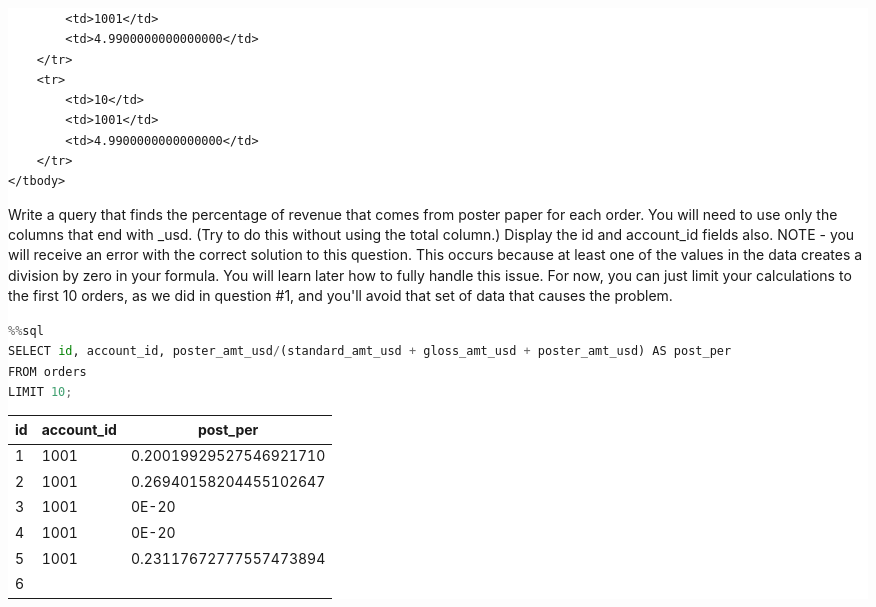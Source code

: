             <td>1001</td>
            <td>4.9900000000000000</td>
        </tr>
        <tr>
            <td>10</td>
            <td>1001</td>
            <td>4.9900000000000000</td>
        </tr>
    </tbody>
</table>



Write a query that finds the percentage of revenue that comes from poster paper for each order. You will need to use only the columns that end with _usd. (Try to do this without using the total column.) Display the id and account_id fields also. NOTE - you will receive an error with the correct solution to this question. This occurs because at least one of the values in the data creates a division by zero in your formula. You will learn later how to fully handle this issue. For now, you can just limit your calculations to the first 10 orders, as we did in question #1, and you'll avoid that set of data that causes the problem.


```python
%%sql
SELECT id, account_id, poster_amt_usd/(standard_amt_usd + gloss_amt_usd + poster_amt_usd) AS post_per
FROM orders
LIMIT 10;
```


<table>
    <thead>
        <tr>
            <th>id</th>
            <th>account_id</th>
            <th>post_per</th>
        </tr>
    </thead>
    <tbody>
        <tr>
            <td>1</td>
            <td>1001</td>
            <td>0.20019929527546921710</td>
        </tr>
        <tr>
            <td>2</td>
            <td>1001</td>
            <td>0.26940158204455102647</td>
        </tr>
        <tr>
            <td>3</td>
            <td>1001</td>
            <td>0E-20</td>
        </tr>
        <tr>
            <td>4</td>
            <td>1001</td>
            <td>0E-20</td>
        </tr>
        <tr>
            <td>5</td>
            <td>1001</td>
            <td>0.23117672777557473894</td>
        </tr>
        <tr>
            <td>6</td>